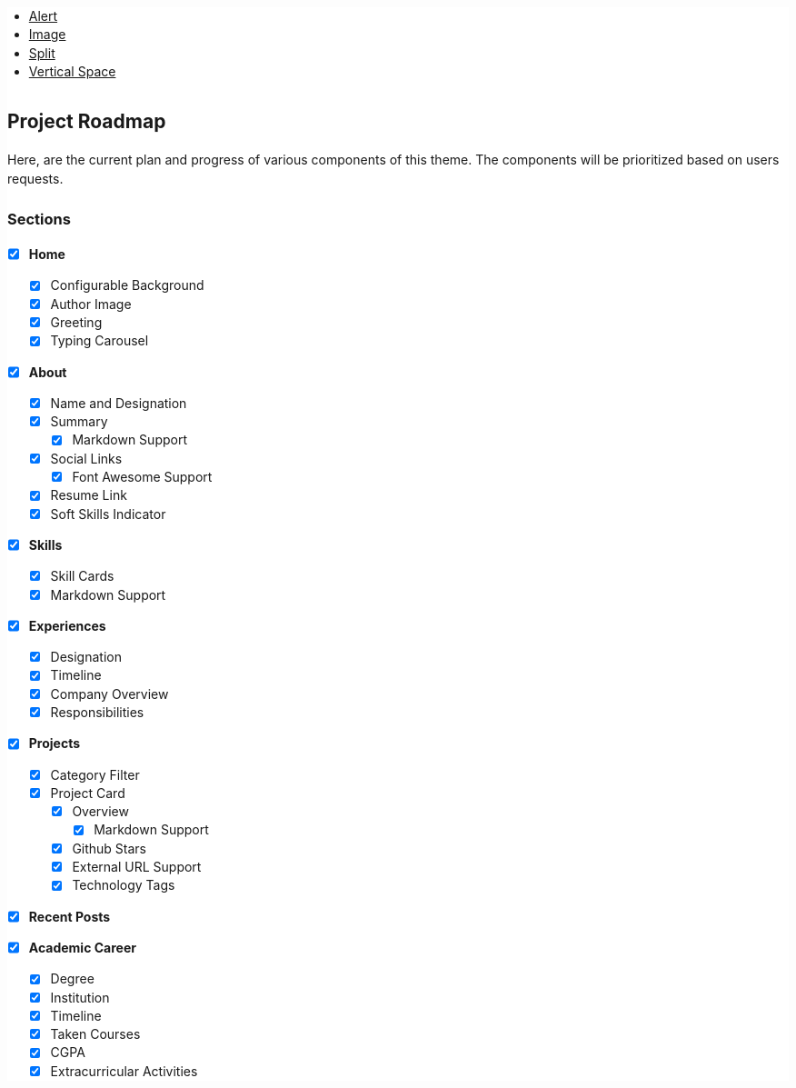 - [Alert](https://toha-guides.netlify.app/posts/short-codes/alert/)
- [Image](https://toha-guides.netlify.app/posts/short-codes/img/)
- [Split](https://toha-guides.netlify.app/posts/short-codes/split/)
- [Vertical Space](https://toha-guides.netlify.app/posts/short-codes/vs/)

## Project Roadmap

Here, are the current plan and progress of various components of this theme. The components will be prioritized based on users requests.

### Sections

- [x] **Home**

  - [x] Configurable Background
  - [x] Author Image
  - [x] Greeting
  - [x] Typing Carousel

- [x] **About**

  - [x] Name and Designation
  - [x] Summary
    - [x] Markdown Support
  - [x] Social Links
    - [x] Font Awesome Support
  - [x] Resume Link
  - [x] Soft Skills Indicator

- [x] **Skills**

  - [x] Skill Cards
  - [x] Markdown Support

- [x] **Experiences**

  - [x] Designation
  - [x] Timeline
  - [x] Company Overview
  - [x] Responsibilities

- [x] **Projects**

  - [x] Category Filter
  - [x] Project Card
    - [x] Overview
      - [x] Markdown Support
    - [x] Github Stars
    - [x] External URL Support
    - [x] Technology Tags

- [x] **Recent Posts**

- [x] **Academic Career**

  - [x] Degree
  - [x] Institution
  - [x] Timeline
  - [x] Taken Courses
  - [x] CGPA
  - [x] Extracurricular Activities
